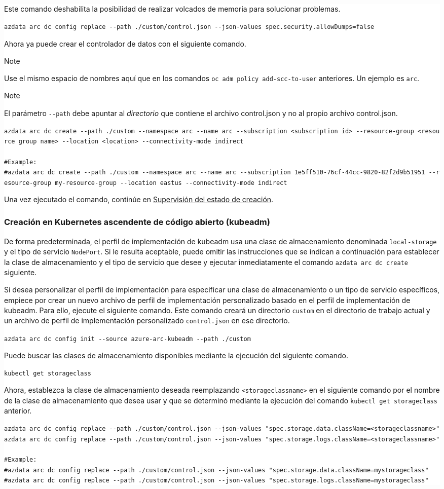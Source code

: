 Este comando deshabilita la posibilidad de realizar volcados de memoria para solucionar problemas.
```console
azdata arc dc config replace --path ./custom/control.json --json-values spec.security.allowDumps=false
```

Ahora ya puede crear el controlador de datos con el siguiente comando.
> [!NOTE]
>   Use el mismo espacio de nombres aquí que en los comandos `oc adm policy add-scc-to-user` anteriores. Un ejemplo es `arc`.

> [!NOTE]
>   El parámetro `--path` debe apuntar al _directorio_ que contiene el archivo control.json y no al propio archivo control.json.


```console
azdata arc dc create --path ./custom --namespace arc --name arc --subscription <subscription id> --resource-group <resource group name> --location <location> --connectivity-mode indirect

#Example:
#azdata arc dc create --path ./custom --namespace arc --name arc --subscription 1e5ff510-76cf-44cc-9820-82f2d9b51951 --resource-group my-resource-group --location eastus --connectivity-mode indirect
```

Una vez ejecutado el comando, continúe en [Supervisión del estado de creación](#monitoring-the-creation-status).

### <a name="create-on-open-source-upstream-kubernetes-kubeadm"></a>Creación en Kubernetes ascendente de código abierto (kubeadm)

De forma predeterminada, el perfil de implementación de kubeadm usa una clase de almacenamiento denominada `local-storage` y el tipo de servicio `NodePort`. Si le resulta aceptable, puede omitir las instrucciones que se indican a continuación para establecer la clase de almacenamiento y el tipo de servicio que desee y ejecutar inmediatamente el comando `azdata arc dc create` siguiente.

Si desea personalizar el perfil de implementación para especificar una clase de almacenamiento o un tipo de servicio específicos, empiece por crear un nuevo archivo de perfil de implementación personalizado basado en el perfil de implementación de kubeadm. Para ello, ejecute el siguiente comando. Este comando creará un directorio `custom` en el directorio de trabajo actual y un archivo de perfil de implementación personalizado `control.json` en ese directorio.

```console
azdata arc dc config init --source azure-arc-kubeadm --path ./custom
```

Puede buscar las clases de almacenamiento disponibles mediante la ejecución del siguiente comando.

```console
kubectl get storageclass
```

Ahora, establezca la clase de almacenamiento deseada reemplazando `<storageclassname>` en el siguiente comando por el nombre de la clase de almacenamiento que desea usar y que se determinó mediante la ejecución del comando `kubectl get storageclass` anterior.

```console
azdata arc dc config replace --path ./custom/control.json --json-values "spec.storage.data.className=<storageclassname>"
azdata arc dc config replace --path ./custom/control.json --json-values "spec.storage.logs.className=<storageclassname>"

#Example:
#azdata arc dc config replace --path ./custom/control.json --json-values "spec.storage.data.className=mystorageclass"
#azdata arc dc config replace --path ./custom/control.json --json-values "spec.storage.logs.className=mystorageclass"
```
